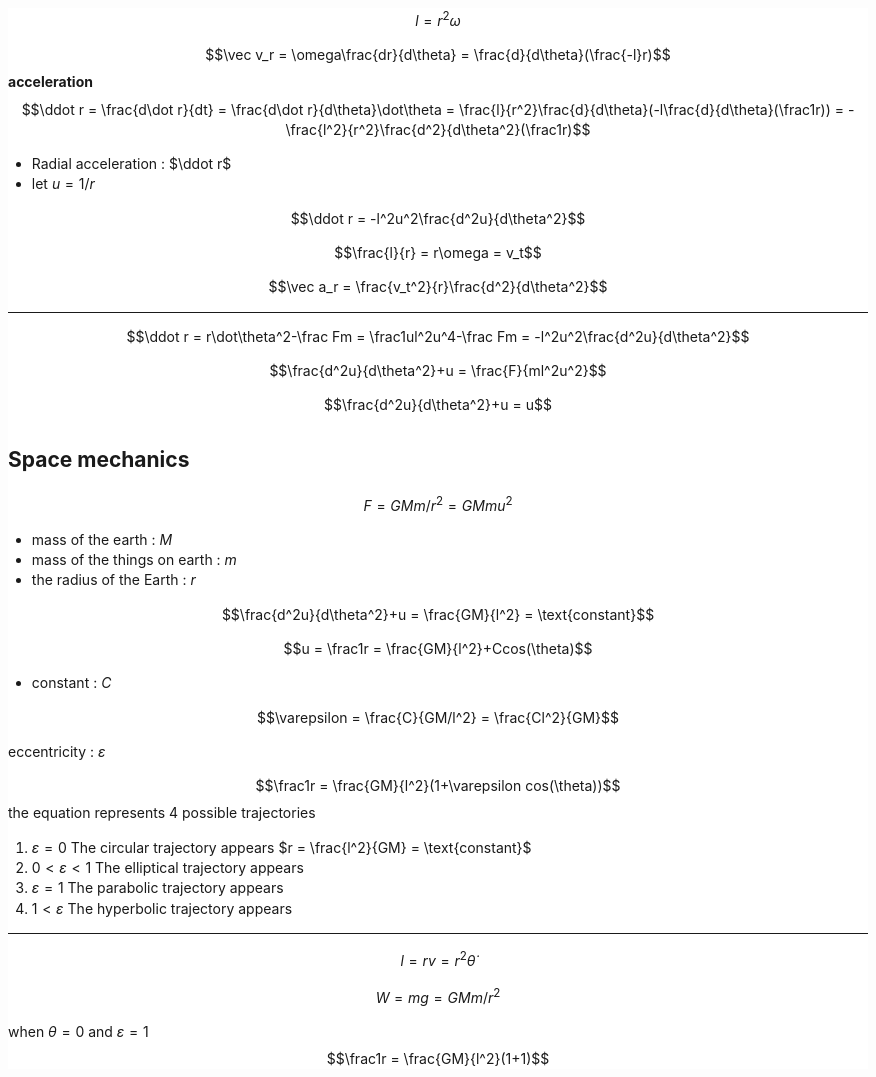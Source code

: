 $$l = r^2\omega$$

$$\vec v_r = \omega\frac{dr}{d\theta} = \frac{d}{d\theta}(\frac{-l}r)$$
**acceleration**
$$\ddot r = \frac{d\dot r}{dt} = \frac{d\dot r}{d\theta}\dot\theta = \frac{l}{r^2}\frac{d}{d\theta}(-l\frac{d}{d\theta}(\frac1r)) = -\frac{l^2}{r^2}\frac{d^2}{d\theta^2}(\frac1r)$$

* Radial acceleration : $\ddot r$
* let $u = 1/r$

$$\ddot r = -l^2u^2\frac{d^2u}{d\theta^2}$$

$$\frac{l}{r} = r\omega = v_t$$

$$\vec a_r = \frac{v_t^2}{r}\frac{d^2}{d\theta^2}$$

***
$$\ddot r = r\dot\theta^2-\frac Fm = \frac1ul^2u^4-\frac Fm = -l^2u^2\frac{d^2u}{d\theta^2}$$

$$\frac{d^2u}{d\theta^2}+u = \frac{F}{ml^2u^2}$$

$$\frac{d^2u}{d\theta^2}+u = u$$

## Space mechanics
$$F = GMm/r^2 = GMmu^2$$
* mass of the earth : $M$
* mass of the things on earth : $m$
* the radius of the Earth : $r$

$$\frac{d^2u}{d\theta^2}+u = \frac{GM}{l^2} = \text{constant}$$

$$u = \frac1r = \frac{GM}{l^2}+Ccos(\theta)$$
* constant : $C$

$$\varepsilon = \frac{C}{GM/l^2} = \frac{Cl^2}{GM}$$

eccentricity : $\varepsilon$

$$\frac1r = \frac{GM}{l^2}(1+\varepsilon cos(\theta))$$
the equation represents 4 possible trajectories
1. $\varepsilon = 0$
The circular trajectory appears
$r = \frac{l^2}{GM} = \text{constant}$
2. $0 < \varepsilon < 1$
The elliptical trajectory appears
3. $\varepsilon = 1$
The parabolic trajectory appears
4. $1 < \varepsilon$
The hyperbolic trajectory appears
***
$$l = rv = r^2\dot\theta$$

$$W = mg = GMm/r^2$$

when $\theta = 0$ and $\varepsilon = 1$
$$\frac1r = \frac{GM}{l^2}(1+1)$$
